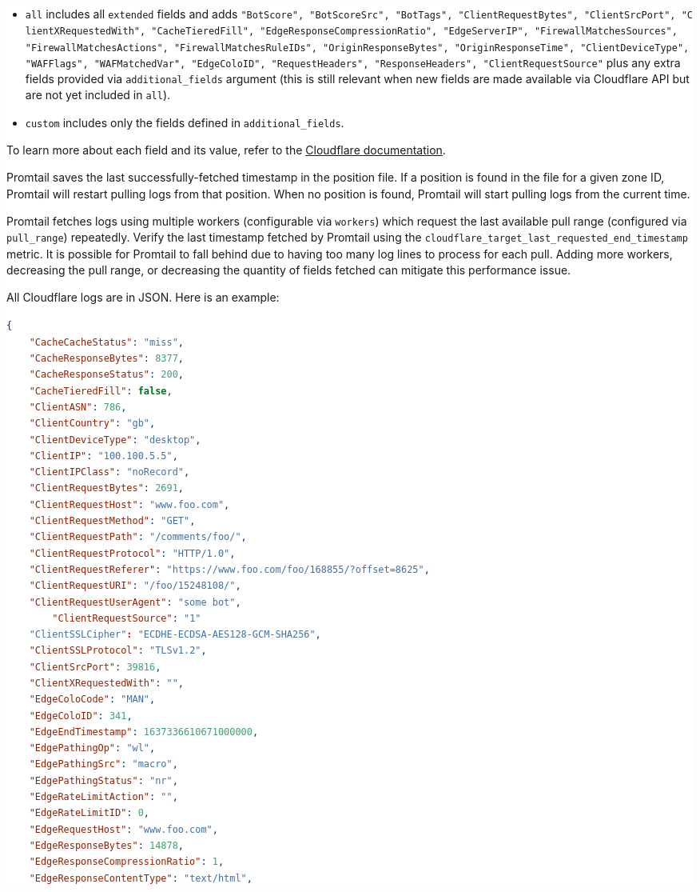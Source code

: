 - `all` includes all `extended` fields and adds `"BotScore", "BotScoreSrc", "BotTags", "ClientRequestBytes", "ClientSrcPort", "ClientXRequestedWith", "CacheTieredFill", "EdgeResponseCompressionRatio", "EdgeServerIP", "FirewallMatchesSources",
"FirewallMatchesActions", "FirewallMatchesRuleIDs", "OriginResponseBytes", "OriginResponseTime", "ClientDeviceType", "WAFFlags", "WAFMatchedVar", "EdgeColoID", "RequestHeaders", "ResponseHeaders", "ClientRequestSource"`
plus any extra fields provided via `additional_fields` argument (this is still relevant when new fields are made available via Cloudflare API but are not yet included in `all`).

- `custom` includes only the fields defined in `additional_fields`.

To learn more about each field and its value, refer to the [Cloudflare documentation](https://developers.cloudflare.com/logs/reference/log-fields/zone/http_requests).

Promtail saves the last successfully-fetched timestamp in the position file.
If a position is found in the file for a given zone ID, Promtail will restart pulling logs
from that position. When no position is found, Promtail will start pulling logs from the current time.

Promtail fetches logs using multiple workers (configurable via `workers`) which request the last available pull range
(configured via `pull_range`) repeatedly. Verify the last timestamp fetched by Promtail using the `cloudflare_target_last_requested_end_timestamp` metric.
It is possible for Promtail to fall behind due to having too many log lines to process for each pull.
Adding more workers, decreasing the pull range, or decreasing the quantity of fields fetched can mitigate this performance issue.

All Cloudflare logs are in JSON. Here is an example:

```json
{
	"CacheCacheStatus": "miss",
	"CacheResponseBytes": 8377,
	"CacheResponseStatus": 200,
	"CacheTieredFill": false,
	"ClientASN": 786,
	"ClientCountry": "gb",
	"ClientDeviceType": "desktop",
	"ClientIP": "100.100.5.5",
	"ClientIPClass": "noRecord",
	"ClientRequestBytes": 2691,
	"ClientRequestHost": "www.foo.com",
	"ClientRequestMethod": "GET",
	"ClientRequestPath": "/comments/foo/",
	"ClientRequestProtocol": "HTTP/1.0",
	"ClientRequestReferer": "https://www.foo.com/foo/168855/?offset=8625",
	"ClientRequestURI": "/foo/15248108/",
	"ClientRequestUserAgent": "some bot",
        "ClientRequestSource": "1"
	"ClientSSLCipher": "ECDHE-ECDSA-AES128-GCM-SHA256",
	"ClientSSLProtocol": "TLSv1.2",
	"ClientSrcPort": 39816,
	"ClientXRequestedWith": "",
	"EdgeColoCode": "MAN",
	"EdgeColoID": 341,
	"EdgeEndTimestamp": 1637336610671000000,
	"EdgePathingOp": "wl",
	"EdgePathingSrc": "macro",
	"EdgePathingStatus": "nr",
	"EdgeRateLimitAction": "",
	"EdgeRateLimitID": 0,
	"EdgeRequestHost": "www.foo.com",
	"EdgeResponseBytes": 14878,
	"EdgeResponseCompressionRatio": 1,
	"EdgeResponseContentType": "text/html",
```